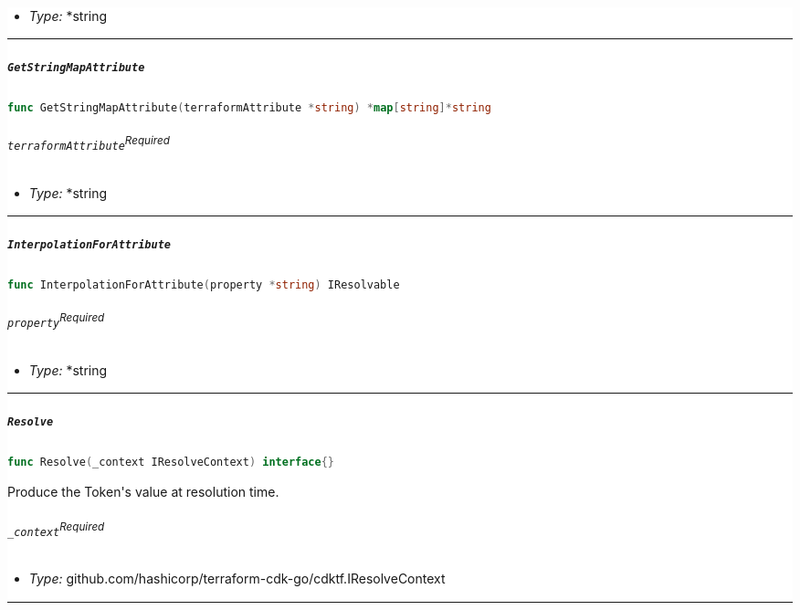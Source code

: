 - *Type:* *string

---

##### `GetStringMapAttribute` <a name="GetStringMapAttribute" id="@cdktf/provider-azurerm.vmwareExpressRouteAuthorization.VmwareExpressRouteAuthorizationTimeoutsOutputReference.getStringMapAttribute"></a>

```go
func GetStringMapAttribute(terraformAttribute *string) *map[string]*string
```

###### `terraformAttribute`<sup>Required</sup> <a name="terraformAttribute" id="@cdktf/provider-azurerm.vmwareExpressRouteAuthorization.VmwareExpressRouteAuthorizationTimeoutsOutputReference.getStringMapAttribute.parameter.terraformAttribute"></a>

- *Type:* *string

---

##### `InterpolationForAttribute` <a name="InterpolationForAttribute" id="@cdktf/provider-azurerm.vmwareExpressRouteAuthorization.VmwareExpressRouteAuthorizationTimeoutsOutputReference.interpolationForAttribute"></a>

```go
func InterpolationForAttribute(property *string) IResolvable
```

###### `property`<sup>Required</sup> <a name="property" id="@cdktf/provider-azurerm.vmwareExpressRouteAuthorization.VmwareExpressRouteAuthorizationTimeoutsOutputReference.interpolationForAttribute.parameter.property"></a>

- *Type:* *string

---

##### `Resolve` <a name="Resolve" id="@cdktf/provider-azurerm.vmwareExpressRouteAuthorization.VmwareExpressRouteAuthorizationTimeoutsOutputReference.resolve"></a>

```go
func Resolve(_context IResolveContext) interface{}
```

Produce the Token's value at resolution time.

###### `_context`<sup>Required</sup> <a name="_context" id="@cdktf/provider-azurerm.vmwareExpressRouteAuthorization.VmwareExpressRouteAuthorizationTimeoutsOutputReference.resolve.parameter._context"></a>

- *Type:* github.com/hashicorp/terraform-cdk-go/cdktf.IResolveContext

---
